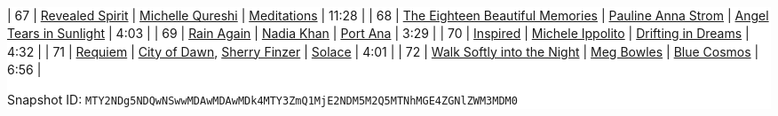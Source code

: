 | 67 | [Revealed Spirit](https://open.spotify.com/track/6H26D7E7brtSsmaQCP4xK3) | [Michelle Qureshi](https://open.spotify.com/artist/2tnTYLzDkug2iNhsBpWmuG) | [Meditations](https://open.spotify.com/album/4csMLWzL1MrzK68NUh6adm) | 11:28 |
| 68 | [The Eighteen Beautiful Memories](https://open.spotify.com/track/5lrxTVaWy5DfgaTlLNYaXP) | [Pauline Anna Strom](https://open.spotify.com/artist/1N5oRpOIshVJwICjXqkHPW) | [Angel Tears in Sunlight](https://open.spotify.com/album/1XtRcRYDb1uA7hvvZzC2Xd) | 4:03 |
| 69 | [Rain Again](https://open.spotify.com/track/4R7vKWacSrqaOiyfWaDTDH) | [Nadia Khan](https://open.spotify.com/artist/0loiPes37ZaRogGkUvPRNQ) | [Port Ana](https://open.spotify.com/album/0c6yAyZOGJEerke86Fxb9G) | 3:29 |
| 70 | [Inspired](https://open.spotify.com/track/6Q3ROQ7mLzeEuXPtpYQ3ED) | [Michele Ippolito](https://open.spotify.com/artist/02T9iupvpUM5kUAXy74bOM) | [Drifting in Dreams](https://open.spotify.com/album/5Jt9bhKrGeU6hh69D8scOy) | 4:32 |
| 71 | [Requiem](https://open.spotify.com/track/1gayETCFqhIo2HAfgQFOD9) | [City of Dawn](https://open.spotify.com/artist/16TKNLx6K4oJmIgSX0s4Y2), [Sherry Finzer](https://open.spotify.com/artist/5udY4J3ruydRyg98yxTRHw) | [Solace](https://open.spotify.com/album/5hCRHq9hCkIzpV7dOXNYOp) | 4:01 |
| 72 | [Walk Softly into the Night](https://open.spotify.com/track/2NSIBktrcGeMsp2AbbDchC) | [Meg Bowles](https://open.spotify.com/artist/3sWYpVmSMPD4YdhuvP2DFW) | [Blue Cosmos](https://open.spotify.com/album/6XpGe8ue2wcvkDc0RWpsff) | 6:56 |

Snapshot ID: `MTY2NDg5NDQwNSwwMDAwMDAwMDk4MTY3ZmQ1MjE2NDM5M2Q5MTNhMGE4ZGNlZWM3MDM0`
